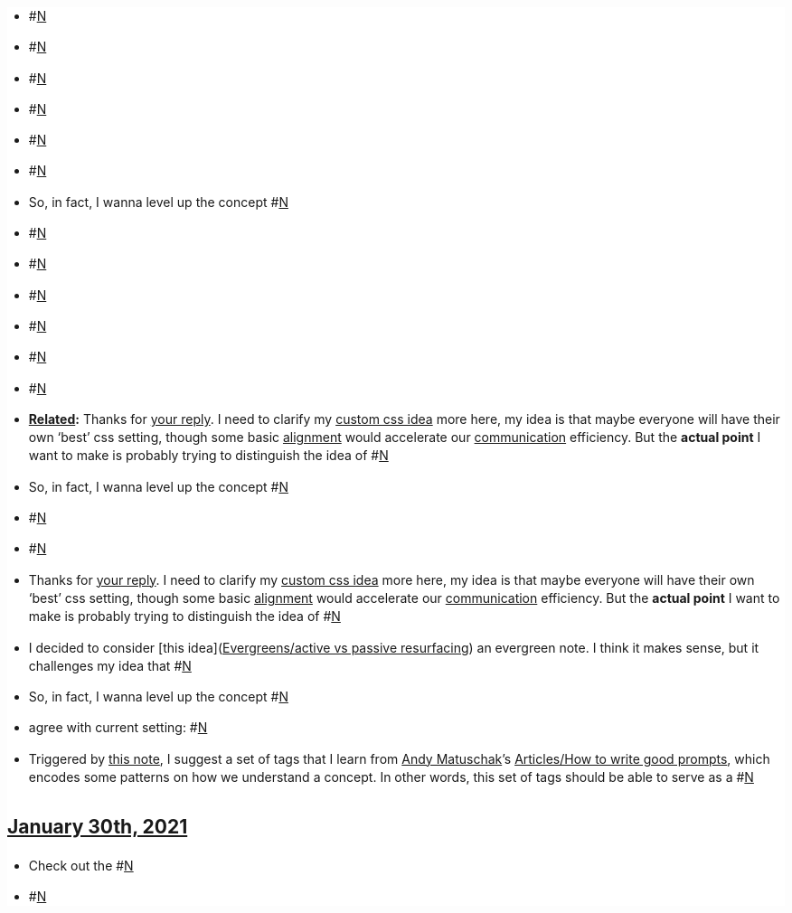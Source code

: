 - #[N](<N.md>)

- #[N](<N.md>)

- #[N](<N.md>)

- #[N](<N.md>)

- #[N](<N.md>)

- #[N](<N.md>)

- So, in fact, I wanna level up the concept #[N](<N.md>)

- #[N](<N.md>)

- #[N](<N.md>)

- #[N](<N.md>)

- #[N](<N.md>)

- #[N](<N.md>)

- #[N](<N.md>)

- **[Related](<Related.md>):** Thanks for [your reply](((n_PNVqwuw))). I need to clarify my [custom css idea](((FehE8jv6_))) more here, my idea is that maybe everyone will have their own ‘best’ css setting, though some basic [alignment](<alignment.md>) would accelerate our [communication](<communication.md>) efficiency. But the **actual point** I want to make is probably trying to distinguish the idea of #[N](<N.md>)

- So, in fact, I wanna level up the concept #[N](<N.md>)

- #[N](<N.md>)

- #[N](<N.md>)

- Thanks for [your reply](((n_PNVqwuw))). I need to clarify my [custom css idea](((FehE8jv6_))) more here, my idea is that maybe everyone will have their own ‘best’ css setting, though some basic [alignment](<alignment.md>) would accelerate our [communication](<communication.md>) efficiency. But the **actual point** I want to make is probably trying to distinguish the idea of #[N](<N.md>)

- I decided to consider [this idea]([Evergreens/active vs passive resurfacing](<Evergreens/active vs passive resurfacing.md>)) an evergreen note. I think it makes sense, but it challenges my idea that #[N](<N.md>)

- So, in fact, I wanna level up the concept #[N](<N.md>)

- agree with current setting: #[N](<N.md>)

- Triggered by [this note](((3F1bAiJBO))), I suggest a set of tags that I learn from [Andy Matuschak](<Andy Matuschak.md>)’s [Articles/How to write good prompts](<Articles/How to write good prompts.md>), which encodes some patterns on how we understand a concept. In other words, this set of tags should be able to serve as a #[N](<N.md>)

## [January 30th, 2021](<January 30th, 2021.md>)
- Check out the #[N](<N.md>)

- #[N](<N.md>)
